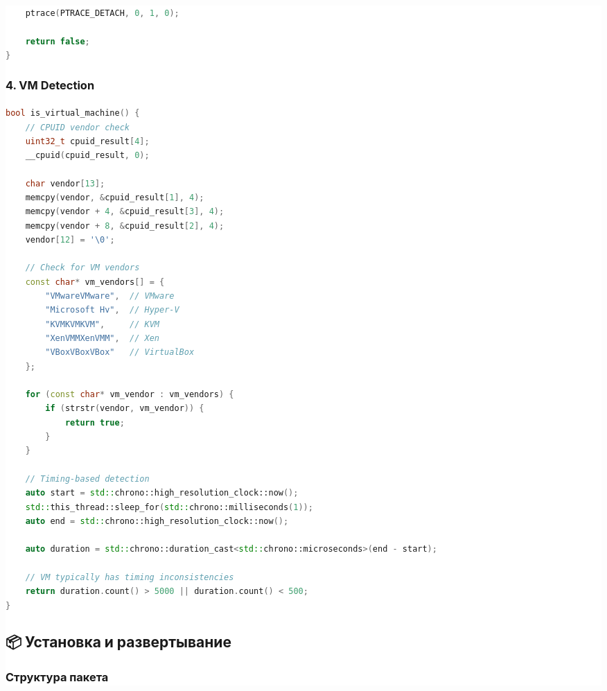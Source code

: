 ```cpp
    ptrace(PTRACE_DETACH, 0, 1, 0);
    
    return false;
}
```

### 4. VM Detection
```cpp
bool is_virtual_machine() {
    // CPUID vendor check
    uint32_t cpuid_result[4];
    __cpuid(cpuid_result, 0);
    
    char vendor[13];
    memcpy(vendor, &cpuid_result[1], 4);
    memcpy(vendor + 4, &cpuid_result[3], 4);
    memcpy(vendor + 8, &cpuid_result[2], 4);
    vendor[12] = '\0';
    
    // Check for VM vendors
    const char* vm_vendors[] = {
        "VMwareVMware",  // VMware
        "Microsoft Hv",  // Hyper-V
        "KVMKVMKVM",     // KVM
        "XenVMMXenVMM",  // Xen
        "VBoxVBoxVBox"   // VirtualBox
    };
    
    for (const char* vm_vendor : vm_vendors) {
        if (strstr(vendor, vm_vendor)) {
            return true;
        }
    }
    
    // Timing-based detection
    auto start = std::chrono::high_resolution_clock::now();
    std::this_thread::sleep_for(std::chrono::milliseconds(1));
    auto end = std::chrono::high_resolution_clock::now();
    
    auto duration = std::chrono::duration_cast<std::chrono::microseconds>(end - start);
    
    // VM typically has timing inconsistencies
    return duration.count() > 5000 || duration.count() < 500;
}
```

## 📦 Установка и развертывание

### Структура пакета
